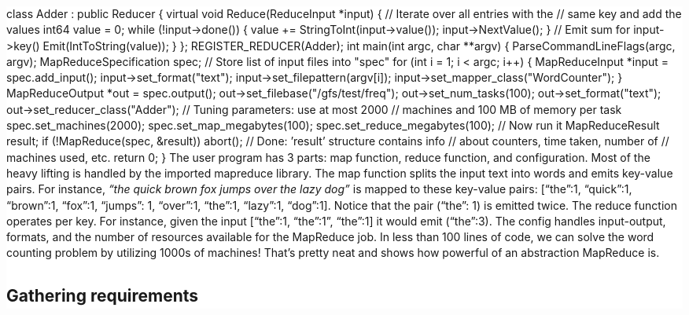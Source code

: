 class Adder : public Reducer
{
virtual void Reduce(ReduceInput *input)
{
// Iterate over all entries with the
// same key and add the values
int64 value = 0;
while (!input->done())
{
value += StringToInt(input->value());
input->NextValue();
}
// Emit sum for input->key()
Emit(IntToString(value));
}
};
REGISTER_REDUCER(Adder);
int main(int argc, char **argv)
{
ParseCommandLineFlags(argc, argv);
MapReduceSpecification spec;
// Store list of input files into "spec"
for (int i = 1; i < argc; i++)
{
MapReduceInput *input = spec.add_input();
input->set_format("text");
input->set_filepattern(argv[i]);
input->set_mapper_class("WordCounter");
}
MapReduceOutput *out = spec.output();
out->set_filebase("/gfs/test/freq");
out->set_num_tasks(100);
out->set_format("text");
out->set_reducer_class("Adder");
// Tuning parameters: use at most 2000
// machines and 100 MB of memory per task
spec.set_machines(2000);
spec.set_map_megabytes(100);
spec.set_reduce_megabytes(100);
// Now run it
MapReduceResult result;
if (!MapReduce(spec, &result))
abort();
// Done: ’result’ structure contains info
// about counters, time taken, number of
// machines used, etc.
return 0;
}
The user program has 3 parts: map function, reduce function, and configuration. Most of the heavy lifting is handled by the imported
mapreduce library.
The map function splits the input text into words and emits key-value pairs. For instance,
*“the quick brown fox jumps over the lazy dog”* is mapped to these key-value pairs: [“the”:1, “quick”:1, “brown”:1, “fox”:1, “jumps”: 1, “over”:1, “the”:1, “lazy”:1, “dog”:1]. Notice that the pair (“the”: 1) is emitted twice.
The reduce function operates per key. For instance, given the input [“the”:1, “the”:1”, “the”:1] it would emit (“the”:3).
The config handles input-output, formats, and the number of resources available for the MapReduce job.
In less than 100 lines of code, we can solve the word counting problem by utilizing 1000s of machines! That’s pretty neat and shows how powerful of an abstraction MapReduce is.
## Gathering requirements